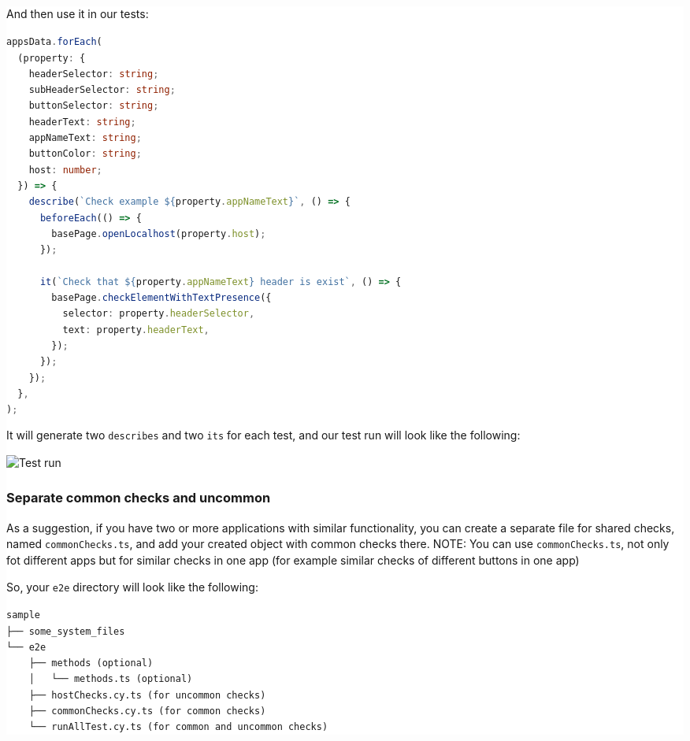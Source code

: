 And then use it in our tests:

```typescript
appsData.forEach(
  (property: {
    headerSelector: string;
    subHeaderSelector: string;
    buttonSelector: string;
    headerText: string;
    appNameText: string;
    buttonColor: string;
    host: number;
  }) => {
    describe(`Check example ${property.appNameText}`, () => {
      beforeEach(() => {
        basePage.openLocalhost(property.host);
      });

      it(`Check that ${property.appNameText} header is exist`, () => {
        basePage.checkElementWithTextPresence({
          selector: property.headerSelector,
          text: property.headerText,
        });
      });
    });
  },
);
```

It will generate two `describes` and two `its` for each test, and our test run will look like the following:

![Test run](https://i.ibb.co/41KZJnc/Screenshot-2023-01-11-at-17-18-37.png)

### Separate common checks and uncommon

As a suggestion, if you have two or more applications with similar functionality, you can create a separate file for shared checks, named `commonChecks.ts`, and add your created object with common checks there.
NOTE: You can use `commonChecks.ts`, not only fot different apps but for similar checks in one app (for example similar checks of different buttons in one app)

So, your `e2e` directory will look like the following:

```
sample
├── some_system_files
└── e2e
    ├── methods (optional)
    │   └── methods.ts (optional)
    ├── hostChecks.cy.ts (for uncommon checks)
    ├── commonChecks.cy.ts (for common checks)
    └── runAllTest.cy.ts (for common and uncommon checks)
```
